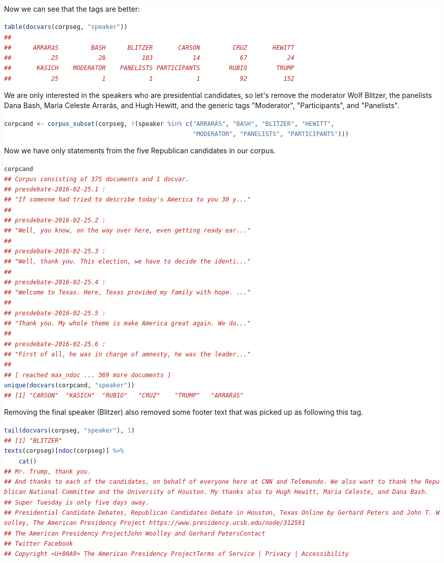 Now we can see that the tags are better:

```r
table(docvars(corpseg, "speaker"))
## 
##      ARRARáS         BASH      BLITZER       CARSON         CRUZ       HEWITT 
##           25           28          103           14           67           24 
##       KASICH    MODERATOR    PANELISTS PARTICIPANTS        RUBIO        TRUMP 
##           25            1            1            1           92          152
```


We are only interested in the speakers who are presidential candidates, so let's remove the moderator Wolf Blitzer, the panelists Dana Bash, Maria Celeste Arrarás, and Hugh Hewitt, and the generic tags "Moderator",  "Participants", and "Panelists".

```r
corpcand <- corpus_subset(corpseg, !(speaker %in% c("ARRARÁS", "BASH", "BLITZER", "HEWITT",
                                                    "MODERATOR", "PANELISTS", "PARTICIPANTS")))
```

Now we have only statements from the five Republican candidates in our corpus.

```r
corpcand
## Corpus consisting of 375 documents and 1 docvar.
## presdebate-2016-02-25.1 :
## "If someone had tried to describe today's America to you 30 y..."
## 
## presdebate-2016-02-25.2 :
## "Well, you know, on the way over here, even getting ready ear..."
## 
## presdebate-2016-02-25.3 :
## "Well, thank you. This election, we have to decide the identi..."
## 
## presdebate-2016-02-25.4 :
## "Welcome to Texas. Here, Texas provided my family with hope. ..."
## 
## presdebate-2016-02-25.5 :
## "Thank you. My whole theme is make America great again. We do..."
## 
## presdebate-2016-02-25.6 :
## "First of all, he was in charge of amnesty, he was the leader..."
## 
## [ reached max_ndoc ... 369 more documents ]
unique(docvars(corpcand, "speaker"))
## [1] "CARSON"  "KASICH"  "RUBIO"   "CRUZ"    "TRUMP"   "ARRARáS"
```

Removing the final speaker (Blitzer) also removed some footer text that was picked up as following this tag.

```r
tail(docvars(corpseg, "speaker"), 1)
## [1] "BLITZER"
texts(corpseg)[ndoc(corpseg)] %>%
    cat()
## Mr. Trump, thank you.
## And thanks to each of the candidates, on behalf of everyone here at CNN and Telemundo. We also want to thank the Republican National Committee and the University of Houston. My thanks also to Hugh Hewitt, Maria Celeste, and Dana Bash.
## Super Tuesday is only five days away.
## Presidential Candidate Debates, Republican Candidates Debate in Houston, Texas Online by Gerhard Peters and John T. Woolley, The American Presidency Project https://www.presidency.ucsb.edu/node/312591
## The American Presidency ProjectJohn Woolley and Gerhard PetersContact
## Twitter Facebook
## Copyright <U+00A9> The American Presidency ProjectTerms of Service | Privacy | Accessibility
```